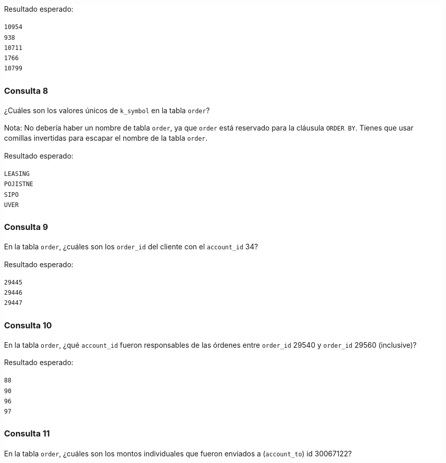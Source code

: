 Resultado esperado:


```shell
10954
938
10711
1766
10799
```

### Consulta 8

¿Cuáles son los valores únicos de `k_symbol` en la tabla `order`?

Nota: No debería haber un nombre de tabla `order`, ya que `order` está reservado para la cláusula `ORDER BY`. Tienes que usar comillas invertidas para escapar el nombre de la tabla `order`.

Resultado esperado:


```shell
LEASING
POJISTNE
SIPO
UVER
```

### Consulta 9

En la tabla `order`, ¿cuáles son los `order_id` del cliente con el `account_id` 34?

Resultado esperado:


```shell
29445
29446
29447
```

### Consulta 10

En la tabla `order`, ¿qué `account_id` fueron responsables de las órdenes entre `order_id` 29540 y `order_id` 29560 (inclusive)?

Resultado esperado:


```shell
88
90
96
97
```

### Consulta 11

En la tabla `order`, ¿cuáles son los montos individuales que fueron enviados a (`account_to`) id 30067122?
